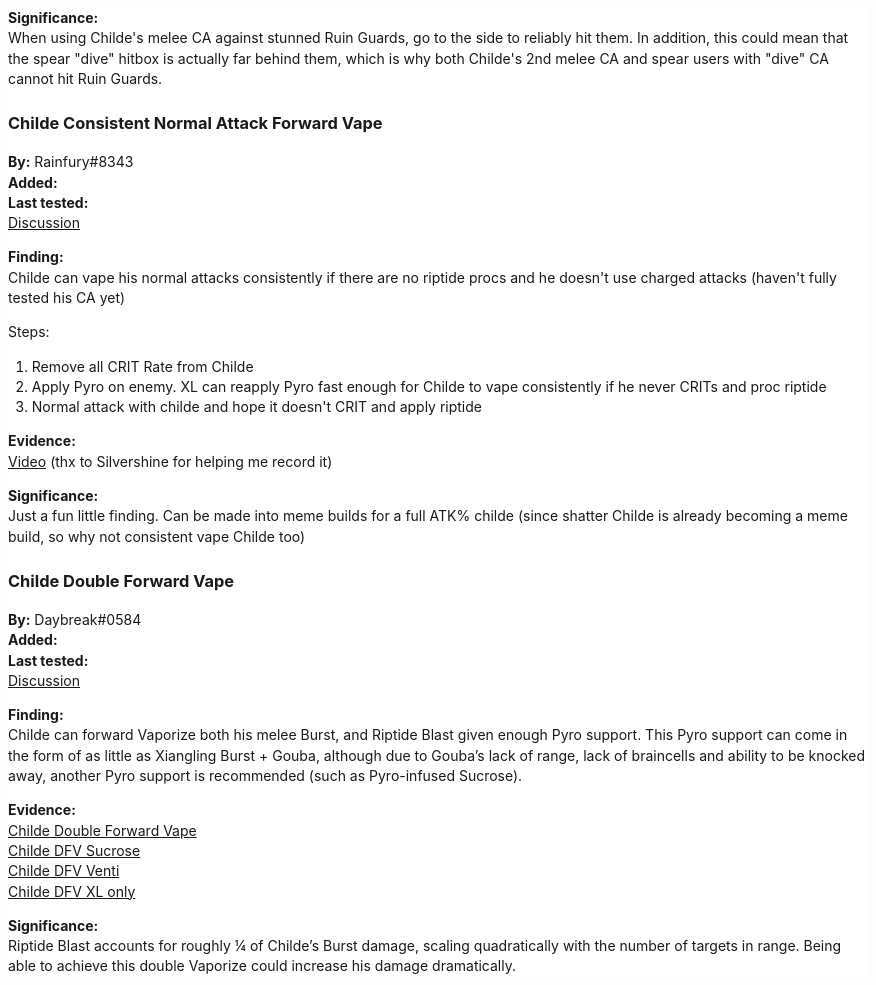 **Significance:**  
When using Childe's melee CA against stunned Ruin Guards, go to the side to reliably hit them. In addition, this could mean that the spear "dive" hitbox is actually far behind them, which is why both Childe's 2nd melee CA and spear users with "dive" CA cannot hit Ruin Guards.

### Childe Consistent Normal Attack Forward Vape

**By:** Rainfury#8343  
**Added:** <Version date="2021-06-21" />  
**Last tested:** <VersionHl date="2021-06-21" />  
[Discussion](https://tickets.deeznuts.moe/ticket-archive/attachments_845700747176837171_856663221296168960_transcript-childe-aa-vape.html)

**Finding:**  
Childe can vape his normal attacks consistently if there are no riptide procs and he doesn't use charged attacks (haven't fully tested his CA yet)

Steps:

1. Remove all CRIT Rate from Childe
2. Apply Pyro on enemy. XL can reapply Pyro fast enough for Childe to vape consistently if he never CRITs and proc riptide
3. Normal attack with childe and hope it doesn't CRIT and apply riptide

**Evidence:**  
[Video](https://youtu.be/1Z85uLvJn4A) (thx to Silvershine for helping me record it)

**Significance:**  
Just a fun little finding. Can be made into meme builds for a full ATK% childe (since shatter Childe is already becoming a meme build, so why not consistent vape Childe too)

### Childe Double Forward Vape

**By:** Daybreak\#0584  
**Added:** <Version date="2021-07-07" />  
**Last tested:** <VersionHl date="2021-07-07" />  
[Discussion](https://tickets.deeznuts.moe/ticket-archive/attachments_859464550046367764_862447773059252224_transcript-childe-double-forward-vape.html)

**Finding:**  
Childe can forward Vaporize both his melee Burst, and Riptide Blast given enough Pyro support. This Pyro support can come in the form of as little as Xiangling Burst + Gouba, although due to Gouba’s lack of range, lack of braincells and ability to be knocked away, another Pyro support is recommended (such as Pyro-infused Sucrose).

**Evidence:**  
[Childe Double Forward Vape](https://youtu.be/ppJPhrbm4vg)  
[Childe DFV Sucrose](https://youtu.be/6klCUARhrSU)  
[Childe DFV Venti](https://youtu.be/43dd9Cqiu_c)  
[Childe DFV XL only](https://youtu.be/bDTOttJq0k8)

**Significance:**  
Riptide Blast accounts for roughly ¼ of Childe’s Burst damage, scaling quadratically with the number of targets in range. Being able to achieve this double Vaporize could increase his damage dramatically.
